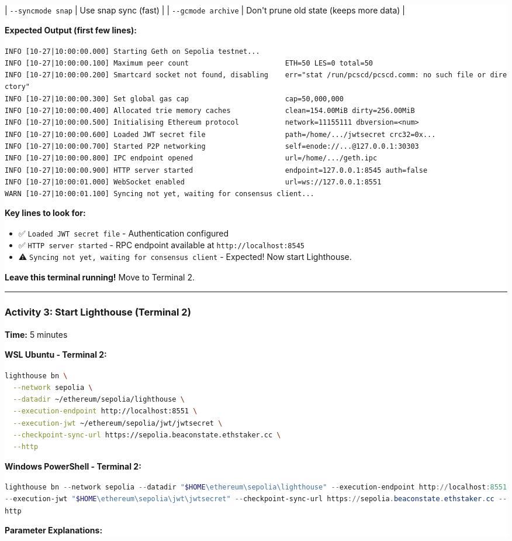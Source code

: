 | `--syncmode snap` | Use snap sync (fast) |
| `--gcmode archive` | Don't prune old state (keeps more data) |

**Expected Output (first few lines):**
```
INFO [10-27|10:00:00.000] Starting Geth on Sepolia testnet...
INFO [10-27|10:00:00.100] Maximum peer count                       ETH=50 LES=0 total=50
INFO [10-27|10:00:00.200] Smartcard socket not found, disabling    err="stat /run/pcscd/pcscd.comm: no such file or directory"
INFO [10-27|10:00:00.300] Set global gas cap                       cap=50,000,000
INFO [10-27|10:00:00.400] Allocated trie memory caches             clean=154.00MiB dirty=256.00MiB
INFO [10-27|10:00:00.500] Initialising Ethereum protocol           network=11155111 dbversion=<num>
INFO [10-27|10:00:00.600] Loaded JWT secret file                   path=/home/.../jwtsecret crc32=0x...
INFO [10-27|10:00:00.700] Started P2P networking                   self=enode://...@127.0.0.1:30303
INFO [10-27|10:00:00.800] IPC endpoint opened                      url=/home/.../geth.ipc
INFO [10-27|10:00:00.900] HTTP server started                      endpoint=127.0.0.1:8545 auth=false
INFO [10-27|10:00:01.000] WebSocket enabled                        url=ws://127.0.0.1:8551
WARN [10-27|10:00:01.100] Syncing not yet, waiting for consensus client...
```

**Key lines to look for:**
- ✅ `Loaded JWT secret file` - Authentication configured
- ✅ `HTTP server started` - RPC endpoint available at `http://localhost:8545`
- ⚠️ `Syncing not yet, waiting for consensus client` - Expected! Now start Lighthouse.

**Leave this terminal running!** Move to Terminal 2.

---

### Activity 3: Start Lighthouse (Terminal 2)

**Time:** 5 minutes

**WSL Ubuntu - Terminal 2:**
```bash
lighthouse bn \
  --network sepolia \
  --datadir ~/ethereum/sepolia/lighthouse \
  --execution-endpoint http://localhost:8551 \
  --execution-jwt ~/ethereum/sepolia/jwt/jwtsecret \
  --checkpoint-sync-url https://sepolia.beaconstate.ethstaker.cc \
  --http
```

**Windows PowerShell - Terminal 2:**
```powershell
lighthouse bn --network sepolia --datadir "$HOME\ethereum\sepolia\lighthouse" --execution-endpoint http://localhost:8551 --execution-jwt "$HOME\ethereum\sepolia\jwt\jwtsecret" --checkpoint-sync-url https://sepolia.beaconstate.ethstaker.cc --http
```

**Parameter Explanations:**
